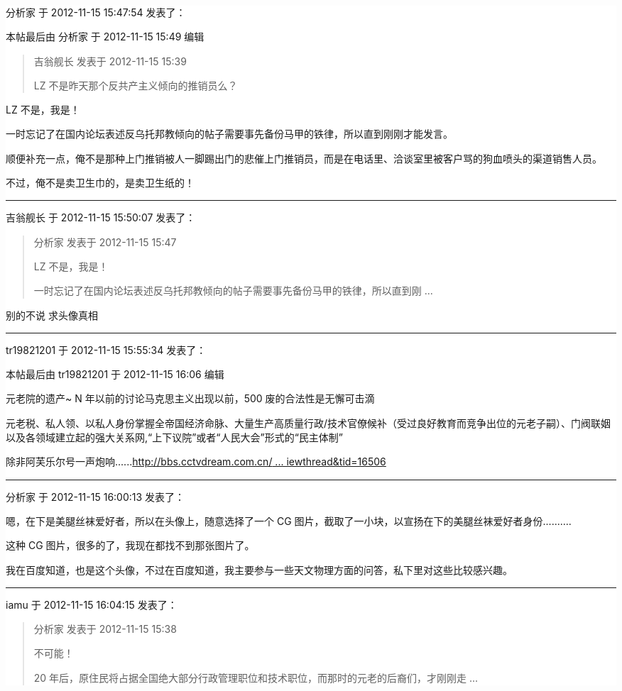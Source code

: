 分析家 于 2012-11-15 15:47:54 发表了：

本帖最后由 分析家 于 2012-11-15 15:49 编辑

> 吉翁舰长 发表于 2012-11-15 15:39
>
> LZ 不是昨天那个反共产主义倾向的推销员么？

LZ 不是，我是！

一时忘记了在国内论坛表述反乌托邦教倾向的帖子需要事先备份马甲的铁律，所以直到刚刚才能发言。

顺便补充一点，俺不是那种上门推销被人一脚踢出门的悲催上门推销员，而是在电话里、洽谈室里被客户骂的狗血喷头的渠道销售人员。

不过，俺不是卖卫生巾的，是卖卫生纸的！

---

吉翁舰长 于 2012-11-15 15:50:07 发表了：

> 分析家 发表于 2012-11-15 15:47
>
> LZ 不是，我是！
>
> 一时忘记了在国内论坛表述反乌托邦教倾向的帖子需要事先备份马甲的铁律，所以直到刚 ...

别的不说 求头像真相

---

tr19821201 于 2012-11-15 15:55:34 发表了：

本帖最后由 tr19821201 于 2012-11-15 16:06 编辑

元老院的遗产~ N 年以前的讨论马克思主义出现以前，500 废的合法性是无懈可击滴

元老税、私人领、以私人身份掌握全帝国经济命脉、大量生产高质量行政/技术官僚候补（受过良好教育而竞争出位的元老子嗣）、门阀联姻以及各领域建立起的强大关系网,“上下议院”或者“人民大会”形式的“民主体制”

除非阿芙乐尔号一声炮响......[http://bbs.cctvdream.com.cn/ ... iewthread&tid=16506](http://bbs.cctvdream.com.cn/forum.php?mod=viewthread&tid=16506)

---

分析家 于 2012-11-15 16:00:13 发表了：

嗯，在下是美腿丝袜爱好者，所以在头像上，随意选择了一个 CG 图片，截取了一小块，以宣扬在下的美腿丝袜爱好者身份..........

这种 CG 图片，很多的了，我现在都找不到那张图片了。

我在百度知道，也是这个头像，不过在百度知道，我主要参与一些天文物理方面的问答，私下里对这些比较感兴趣。

---

iamu 于 2012-11-15 16:04:15 发表了：

> 分析家 发表于 2012-11-15 15:38
>
> 不可能！
>
> 20 年后，原住民将占据全国绝大部分行政管理职位和技术职位，而那时的元老的后裔们，才刚刚走 ...
